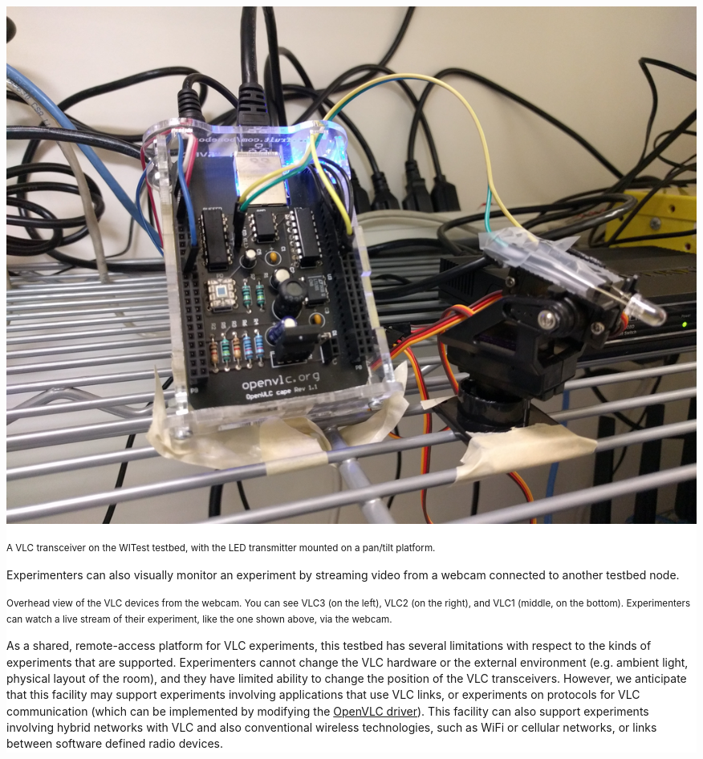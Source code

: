 ![](/blog/content/images/2017/09/vlc-testbed-1.jpg)

<small>A VLC transceiver on the WITest testbed, with the LED transmitter mounted on a pan/tilt platform.</small>

Experimenters can also visually monitor an experiment by streaming video from a webcam connected to another testbed node.

<iframe width="560" height="315" src="https://www.youtube.com/embed/w-WPe1xIxPM?rel=0" frameborder="0" allowfullscreen></iframe>

<small>Overhead view of the VLC devices from the webcam. You can see VLC3 (on the left), VLC2 (on the right), and VLC1 (middle, on the bottom). Experimenters can watch a live stream of their experiment, like the one shown above, via the webcam.</small>

As a shared, remote-access platform for VLC experiments, this testbed has several limitations with respect to the kinds of experiments that are supported. Experimenters cannot change the VLC hardware or the external environment (e.g. ambient light, physical layout of the room), and they have limited ability to change the position of the VLC transceivers. However, we anticipate that this facility may support experiments involving applications that use VLC links, or experiments on protocols for VLC communication (which can be implemented by modifying the [OpenVLC driver](https://github.com/openvlc/openvlc)). This facility can also support experiments involving hybrid networks with VLC and also conventional wireless technologies, such as WiFi or cellular networks, or links between software defined radio devices. 
